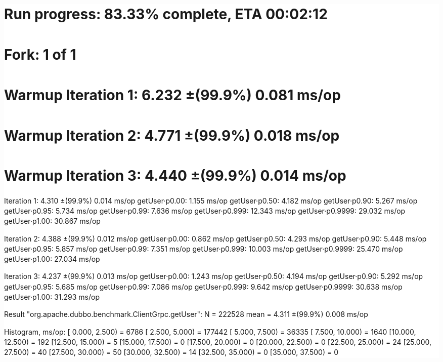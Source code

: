 # Run progress: 83.33% complete, ETA 00:02:12
# Fork: 1 of 1
# Warmup Iteration   1: 6.232 ±(99.9%) 0.081 ms/op
# Warmup Iteration   2: 4.771 ±(99.9%) 0.018 ms/op
# Warmup Iteration   3: 4.440 ±(99.9%) 0.014 ms/op
Iteration   1: 4.310 ±(99.9%) 0.014 ms/op
                 getUser·p0.00:   1.155 ms/op
                 getUser·p0.50:   4.182 ms/op
                 getUser·p0.90:   5.267 ms/op
                 getUser·p0.95:   5.734 ms/op
                 getUser·p0.99:   7.636 ms/op
                 getUser·p0.999:  12.343 ms/op
                 getUser·p0.9999: 29.032 ms/op
                 getUser·p1.00:   30.867 ms/op

Iteration   2: 4.388 ±(99.9%) 0.012 ms/op
                 getUser·p0.00:   0.862 ms/op
                 getUser·p0.50:   4.293 ms/op
                 getUser·p0.90:   5.448 ms/op
                 getUser·p0.95:   5.857 ms/op
                 getUser·p0.99:   7.351 ms/op
                 getUser·p0.999:  10.003 ms/op
                 getUser·p0.9999: 25.470 ms/op
                 getUser·p1.00:   27.034 ms/op

Iteration   3: 4.237 ±(99.9%) 0.013 ms/op
                 getUser·p0.00:   1.243 ms/op
                 getUser·p0.50:   4.194 ms/op
                 getUser·p0.90:   5.292 ms/op
                 getUser·p0.95:   5.685 ms/op
                 getUser·p0.99:   7.086 ms/op
                 getUser·p0.999:  9.642 ms/op
                 getUser·p0.9999: 30.638 ms/op
                 getUser·p1.00:   31.293 ms/op



Result "org.apache.dubbo.benchmark.ClientGrpc.getUser":
  N = 222528
  mean =      4.311 ±(99.9%) 0.008 ms/op

  Histogram, ms/op:
    [ 0.000,  2.500) = 6786 
    [ 2.500,  5.000) = 177442 
    [ 5.000,  7.500) = 36335 
    [ 7.500, 10.000) = 1640 
    [10.000, 12.500) = 192 
    [12.500, 15.000) = 5 
    [15.000, 17.500) = 0 
    [17.500, 20.000) = 0 
    [20.000, 22.500) = 0 
    [22.500, 25.000) = 24 
    [25.000, 27.500) = 40 
    [27.500, 30.000) = 50 
    [30.000, 32.500) = 14 
    [32.500, 35.000) = 0 
    [35.000, 37.500) = 0 
